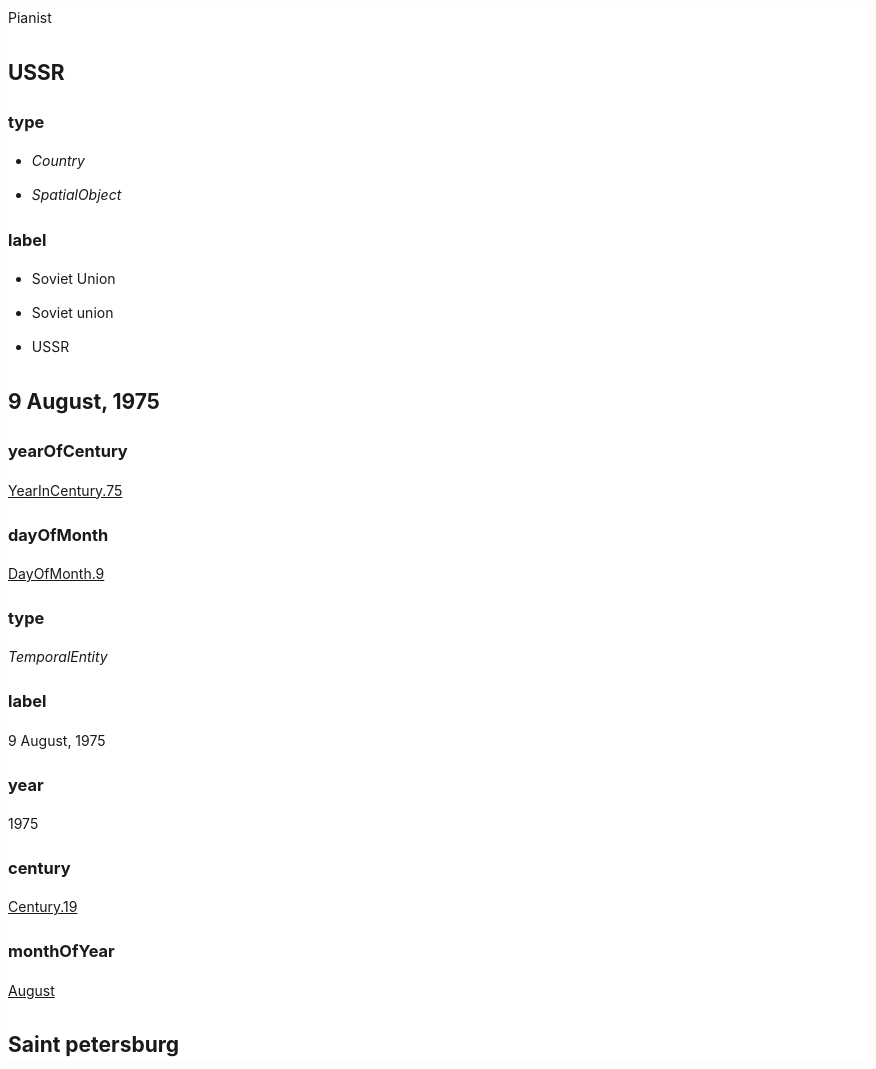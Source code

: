 Pianist

## USSR

### type

 - *Country*

 - *SpatialObject*

### label

 - Soviet Union

 - Soviet union

 - USSR

## 9 August, 1975

### yearOfCentury


[YearInCentury.75](#YearInCentury.75)

### dayOfMonth


[DayOfMonth.9](#DayOfMonth.9)

### type


*TemporalEntity*

### label


9 August, 1975

### year


1975

### century


[Century.19](#Century.19)

### monthOfYear


[August](#August)

## Saint petersburg
